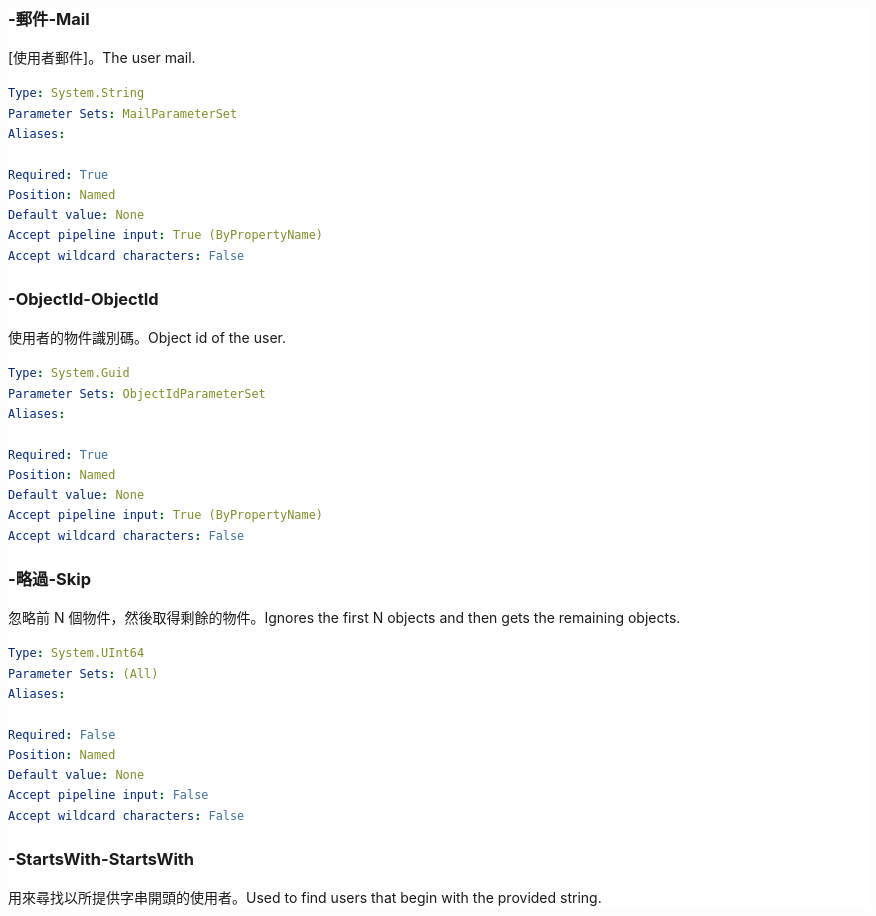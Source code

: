 ### <span data-ttu-id="759f9-132">-郵件</span><span class="sxs-lookup"><span data-stu-id="759f9-132">-Mail</span></span>
<span data-ttu-id="759f9-133">[使用者郵件]。</span><span class="sxs-lookup"><span data-stu-id="759f9-133">The user mail.</span></span>

```yaml
Type: System.String
Parameter Sets: MailParameterSet
Aliases:

Required: True
Position: Named
Default value: None
Accept pipeline input: True (ByPropertyName)
Accept wildcard characters: False
```

### <span data-ttu-id="759f9-134">-ObjectId</span><span class="sxs-lookup"><span data-stu-id="759f9-134">-ObjectId</span></span>
<span data-ttu-id="759f9-135">使用者的物件識別碼。</span><span class="sxs-lookup"><span data-stu-id="759f9-135">Object id of the user.</span></span>

```yaml
Type: System.Guid
Parameter Sets: ObjectIdParameterSet
Aliases:

Required: True
Position: Named
Default value: None
Accept pipeline input: True (ByPropertyName)
Accept wildcard characters: False
```

### <span data-ttu-id="759f9-136">-略過</span><span class="sxs-lookup"><span data-stu-id="759f9-136">-Skip</span></span>
<span data-ttu-id="759f9-137">忽略前 N 個物件，然後取得剩餘的物件。</span><span class="sxs-lookup"><span data-stu-id="759f9-137">Ignores the first N objects and then gets the remaining objects.</span></span>

```yaml
Type: System.UInt64
Parameter Sets: (All)
Aliases:

Required: False
Position: Named
Default value: None
Accept pipeline input: False
Accept wildcard characters: False
```

### <span data-ttu-id="759f9-138">-StartsWith</span><span class="sxs-lookup"><span data-stu-id="759f9-138">-StartsWith</span></span>
<span data-ttu-id="759f9-139">用來尋找以所提供字串開頭的使用者。</span><span class="sxs-lookup"><span data-stu-id="759f9-139">Used to find users that begin with the provided string.</span></span>
